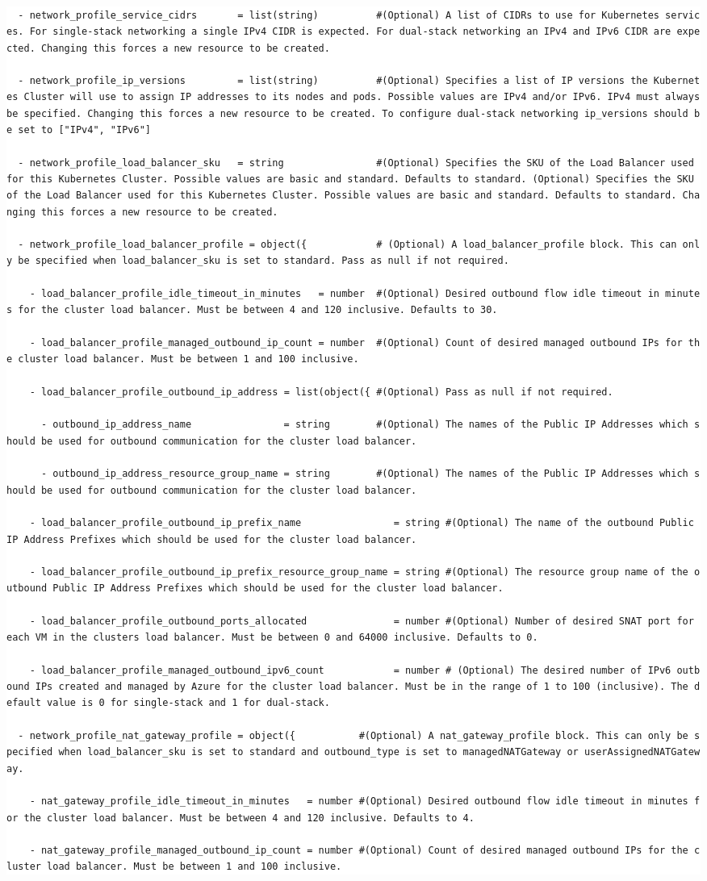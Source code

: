       - network_profile_service_cidrs       = list(string)          #(Optional) A list of CIDRs to use for Kubernetes services. For single-stack networking a single IPv4 CIDR is expected. For dual-stack networking an IPv4 and IPv6 CIDR are expected. Changing this forces a new resource to be created.
      
      - network_profile_ip_versions         = list(string)          #(Optional) Specifies a list of IP versions the Kubernetes Cluster will use to assign IP addresses to its nodes and pods. Possible values are IPv4 and/or IPv6. IPv4 must always be specified. Changing this forces a new resource to be created. To configure dual-stack networking ip_versions should be set to ["IPv4", "IPv6"]
      
      - network_profile_load_balancer_sku   = string                #(Optional) Specifies the SKU of the Load Balancer used for this Kubernetes Cluster. Possible values are basic and standard. Defaults to standard. (Optional) Specifies the SKU of the Load Balancer used for this Kubernetes Cluster. Possible values are basic and standard. Defaults to standard. Changing this forces a new resource to be created.
      
      - network_profile_load_balancer_profile = object({            # (Optional) A load_balancer_profile block. This can only be specified when load_balancer_sku is set to standard. Pass as null if not required.
        
        - load_balancer_profile_idle_timeout_in_minutes   = number  #(Optional) Desired outbound flow idle timeout in minutes for the cluster load balancer. Must be between 4 and 120 inclusive. Defaults to 30.
        
        - load_balancer_profile_managed_outbound_ip_count = number  #(Optional) Count of desired managed outbound IPs for the cluster load balancer. Must be between 1 and 100 inclusive.
        
        - load_balancer_profile_outbound_ip_address = list(object({ #(Optional) Pass as null if not required. 
          
          - outbound_ip_address_name                = string        #(Optional) The names of the Public IP Addresses which should be used for outbound communication for the cluster load balancer.
          
          - outbound_ip_address_resource_group_name = string        #(Optional) The names of the Public IP Addresses which should be used for outbound communication for the cluster load balancer.

        - load_balancer_profile_outbound_ip_prefix_name                = string #(Optional) The name of the outbound Public IP Address Prefixes which should be used for the cluster load balancer.
        
        - load_balancer_profile_outbound_ip_prefix_resource_group_name = string #(Optional) The resource group name of the outbound Public IP Address Prefixes which should be used for the cluster load balancer.
        
        - load_balancer_profile_outbound_ports_allocated               = number #(Optional) Number of desired SNAT port for each VM in the clusters load balancer. Must be between 0 and 64000 inclusive. Defaults to 0.
        
        - load_balancer_profile_managed_outbound_ipv6_count            = number # (Optional) The desired number of IPv6 outbound IPs created and managed by Azure for the cluster load balancer. Must be in the range of 1 to 100 (inclusive). The default value is 0 for single-stack and 1 for dual-stack. 

      - network_profile_nat_gateway_profile = object({           #(Optional) A nat_gateway_profile block. This can only be specified when load_balancer_sku is set to standard and outbound_type is set to managedNATGateway or userAssignedNATGateway.
        
        - nat_gateway_profile_idle_timeout_in_minutes   = number #(Optional) Desired outbound flow idle timeout in minutes for the cluster load balancer. Must be between 4 and 120 inclusive. Defaults to 4.
        
        - nat_gateway_profile_managed_outbound_ip_count = number #(Optional) Count of desired managed outbound IPs for the cluster load balancer. Must be between 1 and 100 inclusive.
